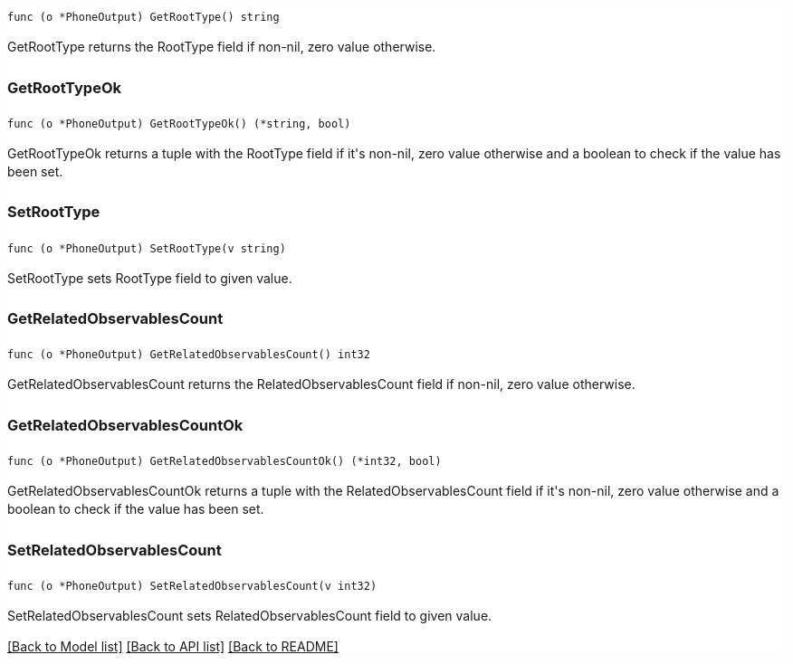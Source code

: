 `func (o *PhoneOutput) GetRootType() string`

GetRootType returns the RootType field if non-nil, zero value otherwise.

### GetRootTypeOk

`func (o *PhoneOutput) GetRootTypeOk() (*string, bool)`

GetRootTypeOk returns a tuple with the RootType field if it's non-nil, zero value otherwise
and a boolean to check if the value has been set.

### SetRootType

`func (o *PhoneOutput) SetRootType(v string)`

SetRootType sets RootType field to given value.


### GetRelatedObservablesCount

`func (o *PhoneOutput) GetRelatedObservablesCount() int32`

GetRelatedObservablesCount returns the RelatedObservablesCount field if non-nil, zero value otherwise.

### GetRelatedObservablesCountOk

`func (o *PhoneOutput) GetRelatedObservablesCountOk() (*int32, bool)`

GetRelatedObservablesCountOk returns a tuple with the RelatedObservablesCount field if it's non-nil, zero value otherwise
and a boolean to check if the value has been set.

### SetRelatedObservablesCount

`func (o *PhoneOutput) SetRelatedObservablesCount(v int32)`

SetRelatedObservablesCount sets RelatedObservablesCount field to given value.



[[Back to Model list]](../README.md#documentation-for-models) [[Back to API list]](../README.md#documentation-for-api-endpoints) [[Back to README]](../README.md)


